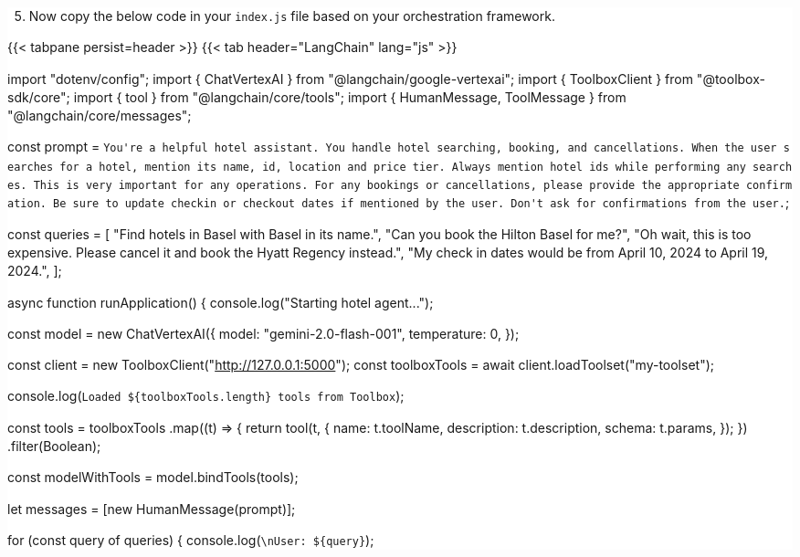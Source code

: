 5. Now copy the below code in your `index.js` file based on your orchestration framework.

{{< tabpane persist=header >}}
{{< tab header="LangChain" lang="js" >}}

import "dotenv/config";
import { ChatVertexAI } from "@langchain/google-vertexai";
import { ToolboxClient } from "@toolbox-sdk/core";
import { tool } from "@langchain/core/tools";
import { HumanMessage, ToolMessage } from "@langchain/core/messages";

const prompt = `
You're a helpful hotel assistant. You handle hotel searching, booking, and
cancellations. When the user searches for a hotel, mention its name, id,
location and price tier. Always mention hotel ids while performing any
searches. This is very important for any operations. For any bookings or
cancellations, please provide the appropriate confirmation. Be sure to
update checkin or checkout dates if mentioned by the user.
Don't ask for confirmations from the user.
`;

const queries = [
  "Find hotels in Basel with Basel in its name.",
  "Can you book the Hilton Basel for me?",
  "Oh wait, this is too expensive. Please cancel it and book the Hyatt Regency instead.",
  "My check in dates would be from April 10, 2024 to April 19, 2024.",
];

async function runApplication() {
  console.log("Starting hotel agent...");

  const model = new ChatVertexAI({
    model: "gemini-2.0-flash-001",
    temperature: 0,
  });

  const client = new ToolboxClient("http://127.0.0.1:5000");
  const toolboxTools = await client.loadToolset("my-toolset");

  console.log(`Loaded ${toolboxTools.length} tools from Toolbox`);

  const tools = toolboxTools
    .map((t) => {
      return tool(t, {
        name: t.toolName,
        description: t.description,
        schema: t.params,
      });
    })
    .filter(Boolean);

  const modelWithTools = model.bindTools(tools);

  let messages = [new HumanMessage(prompt)];

  for (const query of queries) {
    console.log(`\nUser: ${query}`);


[Node.js (v18 or higher)]: https://nodejs.org/
[install-postgres]: https://www.postgresql.org/download/
[Install the Google Cloud CLI]: https://cloud.google.com/sdk/docs/install
[Set up Application Default Credentials (ADC)]: https://cloud.google.com/docs/authentication/set-up-adc-local-dev-environment